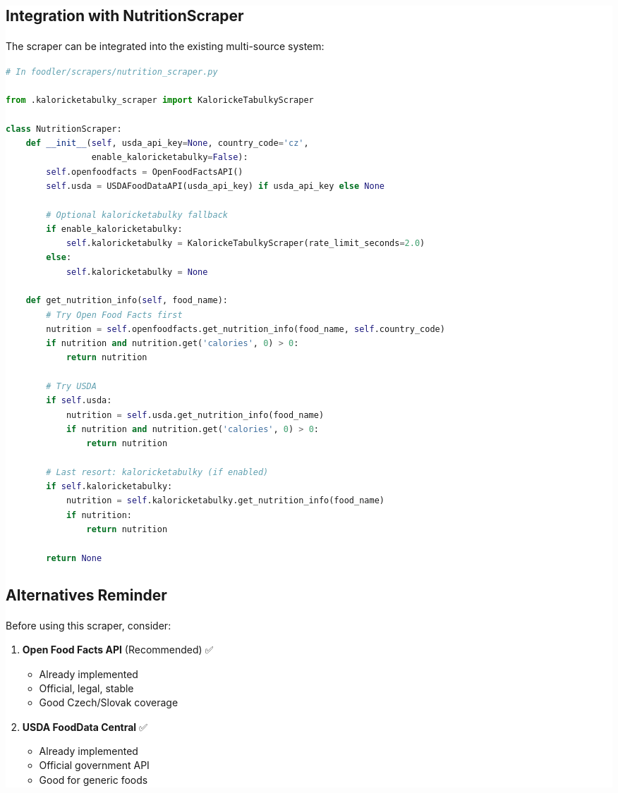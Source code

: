 ## Integration with NutritionScraper

The scraper can be integrated into the existing multi-source system:

```python
# In foodler/scrapers/nutrition_scraper.py

from .kaloricketabulky_scraper import KalorickeTabulkyScraper

class NutritionScraper:
    def __init__(self, usda_api_key=None, country_code='cz', 
                 enable_kaloricketabulky=False):
        self.openfoodfacts = OpenFoodFactsAPI()
        self.usda = USDAFoodDataAPI(usda_api_key) if usda_api_key else None
        
        # Optional kaloricketabulky fallback
        if enable_kaloricketabulky:
            self.kaloricketabulky = KalorickeTabulkyScraper(rate_limit_seconds=2.0)
        else:
            self.kaloricketabulky = None
    
    def get_nutrition_info(self, food_name):
        # Try Open Food Facts first
        nutrition = self.openfoodfacts.get_nutrition_info(food_name, self.country_code)
        if nutrition and nutrition.get('calories', 0) > 0:
            return nutrition
        
        # Try USDA
        if self.usda:
            nutrition = self.usda.get_nutrition_info(food_name)
            if nutrition and nutrition.get('calories', 0) > 0:
                return nutrition
        
        # Last resort: kaloricketabulky (if enabled)
        if self.kaloricketabulky:
            nutrition = self.kaloricketabulky.get_nutrition_info(food_name)
            if nutrition:
                return nutrition
        
        return None
```

## Alternatives Reminder

Before using this scraper, consider:

1. **Open Food Facts API** (Recommended) ✅
   - Already implemented
   - Official, legal, stable
   - Good Czech/Slovak coverage

2. **USDA FoodData Central** ✅
   - Already implemented
   - Official government API
   - Good for generic foods
